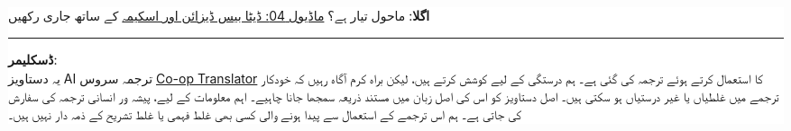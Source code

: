 
**اگلا**: ماحول تیار ہے؟ [ماڈیول 04: ڈیٹا بیس ڈیزائن اور اسکیمہ](../04-Database/README.md) کے ساتھ جاری رکھیں

---

**ڈسکلیمر**:  
یہ دستاویز AI ترجمہ سروس [Co-op Translator](https://github.com/Azure/co-op-translator) کا استعمال کرتے ہوئے ترجمہ کی گئی ہے۔ ہم درستگی کے لیے کوشش کرتے ہیں، لیکن براہ کرم آگاہ رہیں کہ خودکار ترجمے میں غلطیاں یا غیر درستیاں ہو سکتی ہیں۔ اصل دستاویز کو اس کی اصل زبان میں مستند ذریعہ سمجھا جانا چاہیے۔ اہم معلومات کے لیے، پیشہ ور انسانی ترجمہ کی سفارش کی جاتی ہے۔ ہم اس ترجمے کے استعمال سے پیدا ہونے والی کسی بھی غلط فہمی یا غلط تشریح کے ذمہ دار نہیں ہیں۔